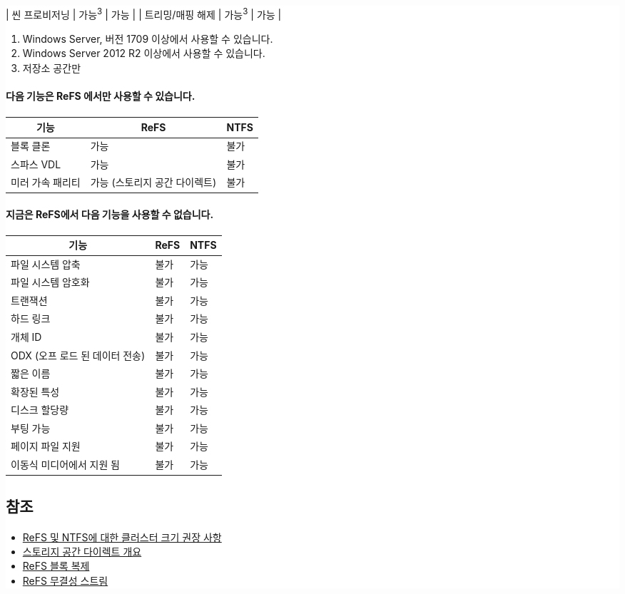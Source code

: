 | 씬 프로비저닝 | 가능<sup>3</sup> | 가능 |
| 트리밍/매핑 해제 | 가능<sup>3</sup> | 가능 |
1. Windows Server, 버전 1709 이상에서 사용할 수 있습니다.
2. Windows Server 2012 R2 이상에서 사용할 수 있습니다.
3. 저장소 공간만

#### <a name="the-following-features-are-only-available-on-refs"></a>다음 기능은 ReFS 에서만 사용할 수 있습니다.

| 기능       | ReFS                                        | NTFS |
|---------------------------|------------------|-----------------------|
| 블록 클론 | 가능 | 불가 |
| 스파스 VDL | 가능 | 불가 |
| 미러 가속 패리티| 가능 (스토리지 공간 다이렉트) | 불가 |

#### <a name="the-following-features-are-unavailable-on-refs-at-this-time"></a>지금은 ReFS에서 다음 기능을 사용할 수 없습니다.

| 기능       | ReFS                                        | NTFS |
|---------------------------|------------------|-----------------------|
| 파일 시스템 압축 | 불가 | 가능 |
| 파일 시스템 암호화 | 불가 | 가능 |
| 트랜잭션 | 불가 | 가능 |
| 하드 링크 | 불가 | 가능 |
| 개체 ID | 불가 | 가능 |
| ODX (오프 로드 된 데이터 전송) | 불가 | 가능 |
| 짧은 이름 | 불가 | 가능 |
| 확장된 특성 | 불가 | 가능 |
| 디스크 할당량 | 불가 | 가능 |
| 부팅 가능 | 불가 | 가능 |
| 페이지 파일 지원 | 불가 | 가능 |
| 이동식 미디어에서 지원 됨 | 불가 | 가능 |

## <a name="see-also"></a>참조

- [ReFS 및 NTFS에 대한 클러스터 크기 권장 사항](https://techcommunity.microsoft.com/t5/Storage-at-Microsoft/Cluster-size-recommendations-for-ReFS-and-NTFS/ba-p/425960)
- [스토리지 공간 다이렉트 개요](../storage-spaces/storage-spaces-direct-overview.md)
- [ReFS 블록 복제](block-cloning.md)
- [ReFS 무결성 스트림](integrity-streams.md)
